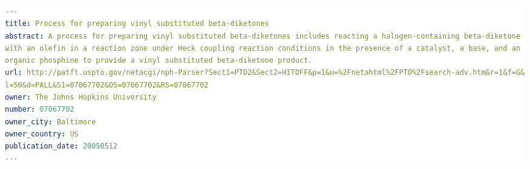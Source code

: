 ```yaml
---
title: Process for preparing vinyl substituted beta-diketones
abstract: A process for preparing vinyl substituted beta-diketones includes reacting a halogen-containing beta-diketone with an olefin in a reaction zone under Heck coupling reaction conditions in the presence of a catalyst, a base, and an organic phosphine to provide a vinyl substituted beta-diketone product.
url: http://patft.uspto.gov/netacgi/nph-Parser?Sect1=PTO2&Sect2=HITOFF&p=1&u=%2Fnetahtml%2FPTO%2Fsearch-adv.htm&r=1&f=G&l=50&d=PALL&S1=07067702&OS=07067702&RS=07067702
owner: The Johns Hopkins University
number: 07067702
owner_city: Baltimore
owner_country: US
publication_date: 20050512
---
```

